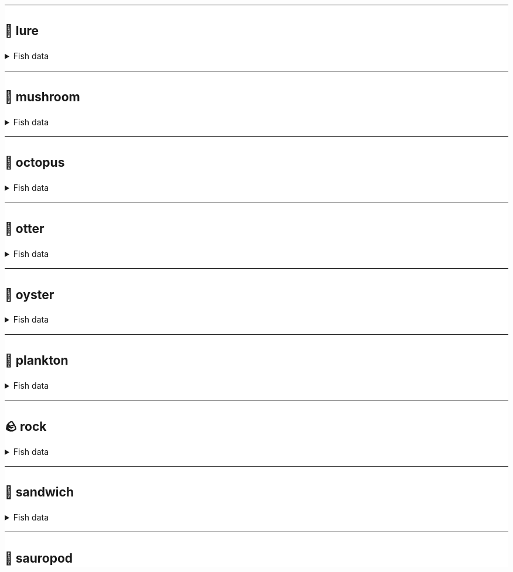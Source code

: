 ---------------

## 🎏 lure

<details><summary>Fish data</summary></details>

---------------

## 🍄 mushroom

<details><summary>Fish data</summary></details>

---------------

## 🐙 octopus

<details><summary>Fish data</summary></details>

---------------

## 🦦 otter

<details><summary>Fish data</summary></details>

---------------

## 🦪 oyster

<details><summary>Fish data</summary></details>

---------------

## 🦠 plankton

<details><summary>Fish data</summary></details>

---------------

## 🪨 rock

<details><summary>Fish data</summary></details>

---------------

## 🥪 sandwich

<details><summary>Fish data</summary></details>

---------------

## 🦕 sauropod
